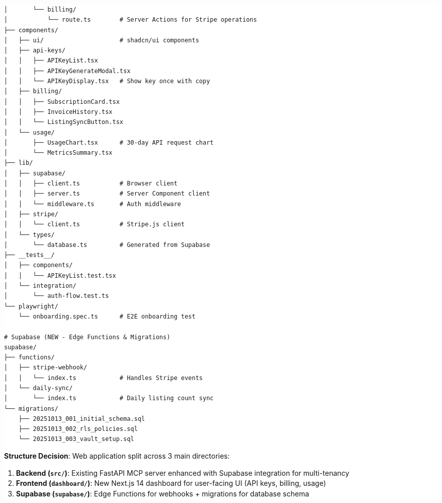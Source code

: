 ```
│       └── billing/
│           └── route.ts        # Server Actions for Stripe operations
├── components/
│   ├── ui/                     # shadcn/ui components
│   ├── api-keys/
│   │   ├── APIKeyList.tsx
│   │   ├── APIKeyGenerateModal.tsx
│   │   └── APIKeyDisplay.tsx   # Show key once with copy
│   ├── billing/
│   │   ├── SubscriptionCard.tsx
│   │   ├── InvoiceHistory.tsx
│   │   └── ListingSyncButton.tsx
│   └── usage/
│       ├── UsageChart.tsx      # 30-day API request chart
│       └── MetricsSummary.tsx
├── lib/
│   ├── supabase/
│   │   ├── client.ts           # Browser client
│   │   ├── server.ts           # Server Component client
│   │   └── middleware.ts       # Auth middleware
│   ├── stripe/
│   │   └── client.ts           # Stripe.js client
│   └── types/
│       └── database.ts         # Generated from Supabase
├── __tests__/
│   ├── components/
│   │   └── APIKeyList.test.tsx
│   └── integration/
│       └── auth-flow.test.ts
└── playwright/
    └── onboarding.spec.ts      # E2E onboarding test

# Supabase (NEW - Edge Functions & Migrations)
supabase/
├── functions/
│   ├── stripe-webhook/
│   │   └── index.ts            # Handles Stripe events
│   └── daily-sync/
│       └── index.ts            # Daily listing count sync
└── migrations/
    ├── 20251013_001_initial_schema.sql
    ├── 20251013_002_rls_policies.sql
    └── 20251013_003_vault_setup.sql
```

**Structure Decision**: Web application split across 3 main directories:
1. **Backend (`src/`)**: Existing FastAPI MCP server enhanced with Supabase integration for multi-tenancy
2. **Frontend (`dashboard/`)**: New Next.js 14 dashboard for user-facing UI (API keys, billing, usage)
3. **Supabase (`supabase/`)**: Edge Functions for webhooks + migrations for database schema
